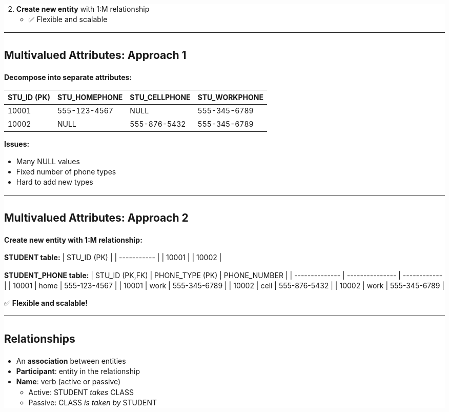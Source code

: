 2. **Create new entity** with 1:M relationship
   - ✅ Flexible and scalable

---

## Multivalued Attributes: Approach 1

**Decompose into separate attributes:**

| STU_ID (PK) | STU_HOMEPHONE | STU_CELLPHONE | STU_WORKPHONE |
| ----------- | ------------- | ------------- | ------------- |
| 10001       | 555-123-4567  | NULL          | 555-345-6789  |
| 10002       | NULL          | 555-876-5432  | 555-345-6789  |

**Issues:**
- Many NULL values
- Fixed number of phone types
- Hard to add new types

---



## Multivalued Attributes: Approach 2

**Create new entity with 1:M relationship:**

**STUDENT table:**
| STU_ID (PK) |
| ----------- |
| 10001       |
| 10002       |

**STUDENT_PHONE table:**
| STU_ID (PK,FK) | PHONE_TYPE (PK) | PHONE_NUMBER |
| -------------- | --------------- | ------------ |
| 10001          | home            | 555-123-4567 |
| 10001          | work            | 555-345-6789 |
| 10002          | cell            | 555-876-5432 |
| 10002          | work            | 555-345-6789 |

✅ **Flexible and scalable!**

---

## Relationships

- An **association** between entities
- **Participant**: entity in the relationship
- **Name**: verb (active or passive)
  - Active: STUDENT *takes* CLASS
  - Passive: CLASS *is taken by* STUDENT
